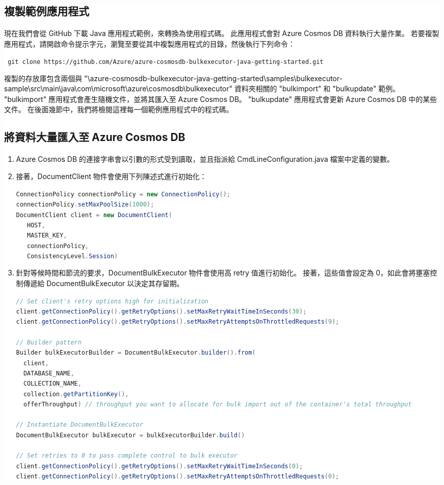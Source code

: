 ## <a name="clone-the-sample-application"></a>複製範例應用程式

現在我們會從 GitHub 下載 Java 應用程式範例，來轉換為使用程式碼。 此應用程式會對 Azure Cosmos DB 資料執行大量作業。 若要複製應用程式，請開啟命令提示字元，瀏覽至要從其中複製應用程式的目錄，然後執行下列命令：

```
 git clone https://github.com/Azure/azure-cosmosdb-bulkexecutor-java-getting-started.git 
```

複製的存放庫包含兩個與 "\azure-cosmosdb-bulkexecutor-java-getting-started\samples\bulkexecutor-sample\src\main\java\com\microsoft\azure\cosmosdb\bulkexecutor" 資料夾相關的 "bulkimport" 和 "bulkupdate" 範例。 "bulkimport" 應用程式會產生隨機文件，並將其匯入至 Azure Cosmos DB。 "bulkupdate" 應用程式會更新 Azure Cosmos DB 中的某些文件。 在後面幾節中，我們將檢閱這裡每一個範例應用程式中的程式碼。 

## <a name="bulk-import-data-to-azure-cosmos-db"></a>將資料大量匯入至 Azure Cosmos DB

1. Azure Cosmos DB 的連接字串會以引數的形式受到讀取，並且指派給 CmdLineConfiguration.java 檔案中定義的變數。  

2. 接著，DocumentClient 物件會使用下列陳述式進行初始化：  

   ```java
   ConnectionPolicy connectionPolicy = new ConnectionPolicy();
   connectionPolicy.setMaxPoolSize(1000);
   DocumentClient client = new DocumentClient(
      HOST,
      MASTER_KEY, 
      connectionPolicy,
      ConsistencyLevel.Session)
   ```

3. 針對等候時間和節流的要求，DocumentBulkExecutor 物件會使用高 retry 值進行初始化。 接著，這些值會設定為 0，如此會將壅塞控制傳遞給 DocumentBulkExecutor 以決定其存留期。  

   ```java
   // Set client's retry options high for initialization
   client.getConnectionPolicy().getRetryOptions().setMaxRetryWaitTimeInSeconds(30);
   client.getConnectionPolicy().getRetryOptions().setMaxRetryAttemptsOnThrottledRequests(9);

   // Builder pattern
   Builder bulkExecutorBuilder = DocumentBulkExecutor.builder().from(
     client,
     DATABASE_NAME,
     COLLECTION_NAME,
     collection.getPartitionKey(),
     offerThroughput) // throughput you want to allocate for bulk import out of the container's total throughput

   // Instantiate DocumentBulkExecutor
   DocumentBulkExecutor bulkExecutor = bulkExecutorBuilder.build()

   // Set retries to 0 to pass complete control to bulk executor
   client.getConnectionPolicy().getRetryOptions().setMaxRetryWaitTimeInSeconds(0);
   client.getConnectionPolicy().getRetryOptions().setMaxRetryAttemptsOnThrottledRequests(0);
```
